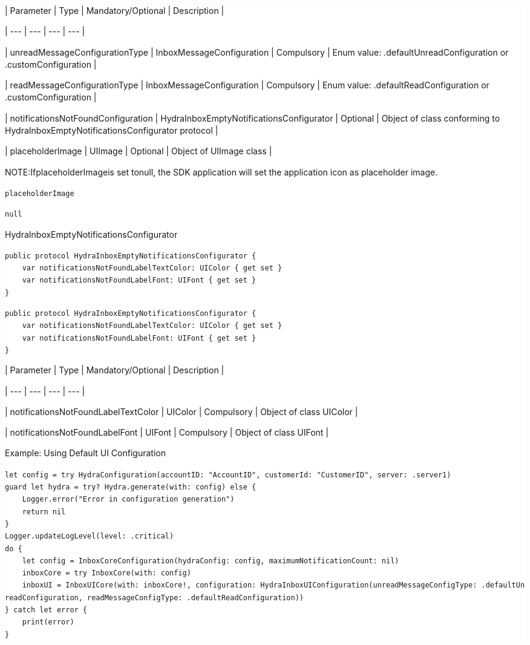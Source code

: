 | Parameter | Type | Mandatory/Optional | Description |

| --- | --- | --- | --- |

| unreadMessageConfigurationType | InboxMessageConfiguration | Compulsory | Enum value: .defaultUnreadConfiguration or .customConfiguration |

| readMessageConfigurationType | InboxMessageConfiguration | Compulsory | Enum value: .defaultReadConfiguration or .customConfiguration |

| notificationsNotFoundConfiguration | HydraInboxEmptyNotificationsConfigurator | Optional | Object of class conforming to HydraInboxEmptyNotificationsConfigurator protocol |

| placeholderImage | UIImage | Optional | Object of UIImage class |



NOTE:IfplaceholderImageis set tonull, the SDK application will set the application icon as placeholder image.

`placeholderImage`

`null`

HydraInboxEmptyNotificationsConfigurator

```
public protocol HydraInboxEmptyNotificationsConfigurator {
    var notificationsNotFoundLabelTextColor: UIColor { get set }
    var notificationsNotFoundLabelFont: UIFont { get set }
}
```

```
public protocol HydraInboxEmptyNotificationsConfigurator {
    var notificationsNotFoundLabelTextColor: UIColor { get set }
    var notificationsNotFoundLabelFont: UIFont { get set }
}
```

| Parameter | Type | Mandatory/Optional | Description |

| --- | --- | --- | --- |

| notificationsNotFoundLabelTextColor | UIColor | Compulsory | Object of class UIColor |

| notificationsNotFoundLabelFont | UIFont | Compulsory | Object of class UIFont |



Example: Using Default UI Configuration

```
let config = try HydraConfiguration(accountID: "AccountID", customerId: "CustomerID", server: .server1)
guard let hydra = try? Hydra.generate(with: config) else {
    Logger.error("Error in configuration generation")
    return nil
}
Logger.updateLogLevel(level: .critical)
do {
    let config = InboxCoreConfiguration(hydraConfig: config, maximumNotificationCount: nil)
    inboxCore = try InboxCore(with: config)
    inboxUI = InboxUICore(with: inboxCore!, configuration: HydraInboxUIConfiguration(unreadMessageConfigType: .defaultUnreadConfiguration, readMessageConfigType: .defaultReadConfiguration))
} catch let error {
    print(error)
}
```
